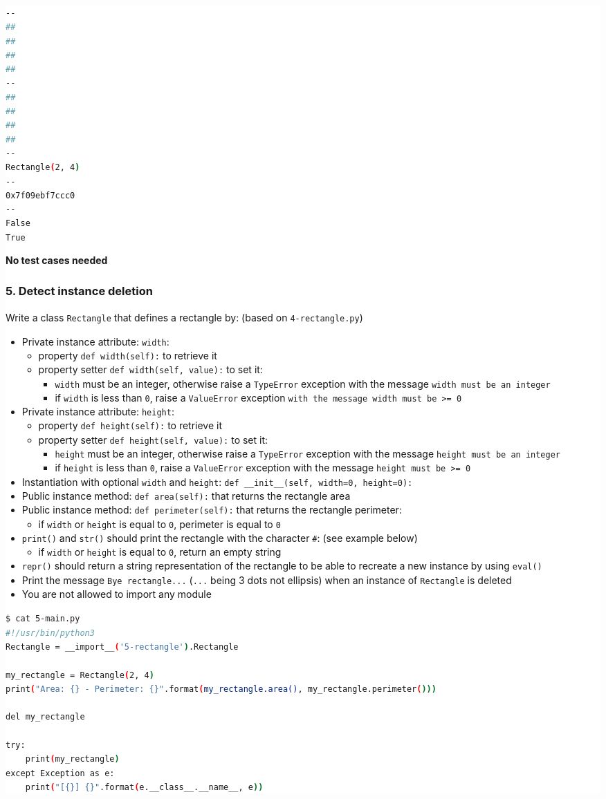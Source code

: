 ```bash
--
##
##
##
##
--
##
##
##
##
--
Rectangle(2, 4)
--
0x7f09ebf7ccc0
--
False
True
```
**No test cases needed**
### 5. Detect instance deletion
Write a class ``Rectangle`` that defines a rectangle by: (based on ``4-rectangle.py``)
- Private instance attribute: ``width``:
    + property ``def width(self):`` to retrieve it
    + property setter ``def width(self, value):`` to set it:
        - ``width`` must be an integer, otherwise raise a ``TypeError`` exception with the message ``width must be an integer``
        - if ``width`` is less than ``0``, raise a ``ValueError`` exception ``with the message width must be >= 0``
- Private instance attribute: ``height``:
    + property ``def height(self):`` to retrieve it
    + property setter ``def height(self, value):`` to set it:
        - ``height`` must be an integer, otherwise raise a ``TypeError`` exception with the message ``height must be an integer``
        - if ``height`` is less than ``0``, raise a ``ValueError`` exception with the message ``height must be >= 0``
- Instantiation with optional ``width`` and ``height``: ``def __init__(self, width=0, height=0):``
- Public instance method: ``def area(self):`` that returns the rectangle area
- Public instance method: ``def perimeter(self):`` that returns the rectangle perimeter:
    + if ``width`` or ``height`` is equal to ``0``, perimeter is equal to ``0``
- ``print()`` and ``str()`` should print the rectangle with the character ``#``: (see example below)
    + if ``width`` or ``height`` is equal to ``0``, return an empty string
- ``repr()`` should return a string representation of the rectangle to be able to recreate a new instance by using ``eval()``
- Print the message ``Bye rectangle...`` (``...`` being 3 dots not ellipsis) when an instance of ``Rectangle`` is deleted
- You are not allowed to import any module
```bash
$ cat 5-main.py
#!/usr/bin/python3
Rectangle = __import__('5-rectangle').Rectangle

my_rectangle = Rectangle(2, 4)
print("Area: {} - Perimeter: {}".format(my_rectangle.area(), my_rectangle.perimeter()))

del my_rectangle

try:
    print(my_rectangle)
except Exception as e:
    print("[{}] {}".format(e.__class__.__name__, e))

```